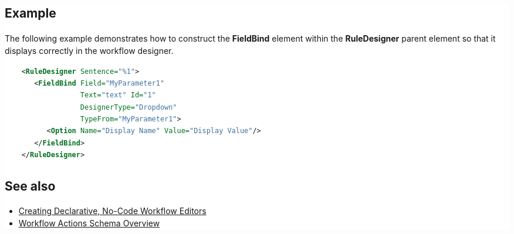## Example

The following example demonstrates how to construct the **FieldBind** element within the **RuleDesigner** parent element so that it displays correctly in the workflow designer.

```XML
    <RuleDesigner Sentence="%1">
       <FieldBind Field="MyParameter1" 
                  Text="text" Id="1"       
                  DesignerType="Dropdown" 
                  TypeFrom="MyParameter1">
          <Option Name="Display Name" Value="Display Value"/>
       </FieldBind>
    </RuleDesigner>
```

## See also

- [Creating Declarative, No-Code Workflow Editors](https://msdn.microsoft.com/en-us/library/office/bb417436.aspx)
- [Workflow Actions Schema Overview](https://msdn.microsoft.com/en-us/library/office/bb897626.aspx)








